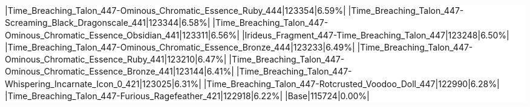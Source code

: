 |Time_Breaching_Talon_447-Ominous_Chromatic_Essence_Ruby_444|123354|6.59%|
|Time_Breaching_Talon_447-Screaming_Black_Dragonscale_441|123344|6.58%|
|Time_Breaching_Talon_447-Ominous_Chromatic_Essence_Obsidian_441|123311|6.56%|
|Irideus_Fragment_447-Time_Breaching_Talon_447|123248|6.50%|
|Time_Breaching_Talon_447-Ominous_Chromatic_Essence_Bronze_444|123233|6.49%|
|Time_Breaching_Talon_447-Ominous_Chromatic_Essence_Ruby_441|123210|6.47%|
|Time_Breaching_Talon_447-Ominous_Chromatic_Essence_Bronze_441|123144|6.41%|
|Time_Breaching_Talon_447-Whispering_Incarnate_Icon_0_421|123025|6.31%|
|Time_Breaching_Talon_447-Rotcrusted_Voodoo_Doll_447|122990|6.28%|
|Time_Breaching_Talon_447-Furious_Ragefeather_421|122918|6.22%|
|Base|115724|0.00%|
